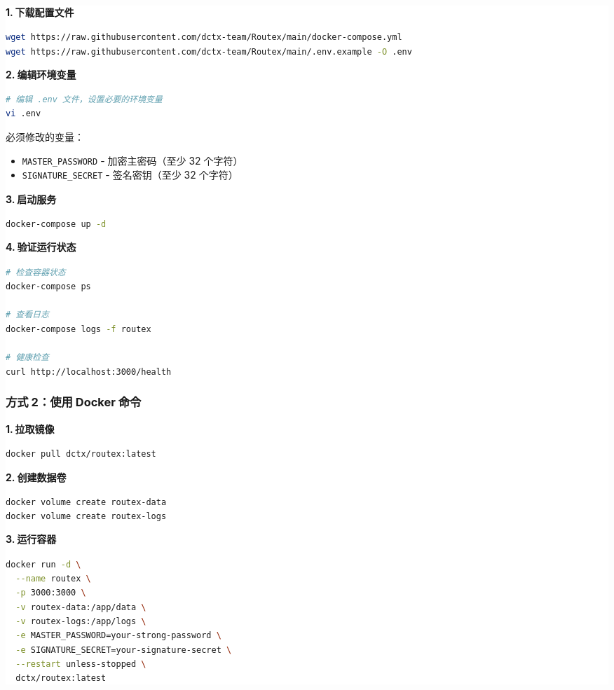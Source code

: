 **1. 下载配置文件**

```bash
wget https://raw.githubusercontent.com/dctx-team/Routex/main/docker-compose.yml
wget https://raw.githubusercontent.com/dctx-team/Routex/main/.env.example -O .env
```

**2. 编辑环境变量**

```bash
# 编辑 .env 文件，设置必要的环境变量
vi .env
```

必须修改的变量：
- `MASTER_PASSWORD` - 加密主密码（至少 32 个字符）
- `SIGNATURE_SECRET` - 签名密钥（至少 32 个字符）

**3. 启动服务**

```bash
docker-compose up -d
```

**4. 验证运行状态**

```bash
# 检查容器状态
docker-compose ps

# 查看日志
docker-compose logs -f routex

# 健康检查
curl http://localhost:3000/health
```

### 方式 2：使用 Docker 命令

**1. 拉取镜像**

```bash
docker pull dctx/routex:latest
```

**2. 创建数据卷**

```bash
docker volume create routex-data
docker volume create routex-logs
```

**3. 运行容器**

```bash
docker run -d \
  --name routex \
  -p 3000:3000 \
  -v routex-data:/app/data \
  -v routex-logs:/app/logs \
  -e MASTER_PASSWORD=your-strong-password \
  -e SIGNATURE_SECRET=your-signature-secret \
  --restart unless-stopped \
  dctx/routex:latest
```
